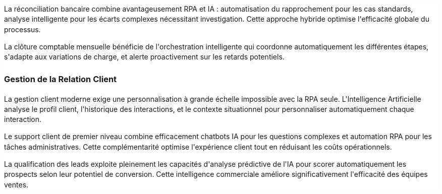 La réconciliation bancaire combine avantageusement RPA et IA : automatisation du rapprochement pour les cas standards, analyse intelligente pour les écarts complexes nécessitant investigation. Cette approche hybride optimise l'efficacité globale du processus.

La clôture comptable mensuelle bénéficie de l'orchestration intelligente qui coordonne automatiquement les différentes étapes, s'adapte aux variations de charge, et alerte proactivement sur les retards potentiels.

### Gestion de la Relation Client

La gestion client moderne exige une personnalisation à grande échelle impossible avec la RPA seule. L'Intelligence Artificielle analyse le profil client, l'historique des interactions, et le contexte situationnel pour personnaliser automatiquement chaque interaction.

Le support client de premier niveau combine efficacement chatbots IA pour les questions complexes et automation RPA pour les tâches administratives. Cette complémentarité optimise l'expérience client tout en réduisant les coûts opérationnels.

La qualification des leads exploite pleinement les capacités d'analyse prédictive de l'IA pour scorer automatiquement les prospects selon leur potentiel de conversion. Cette intelligence commerciale améliore significativement l'efficacité des équipes ventes.
